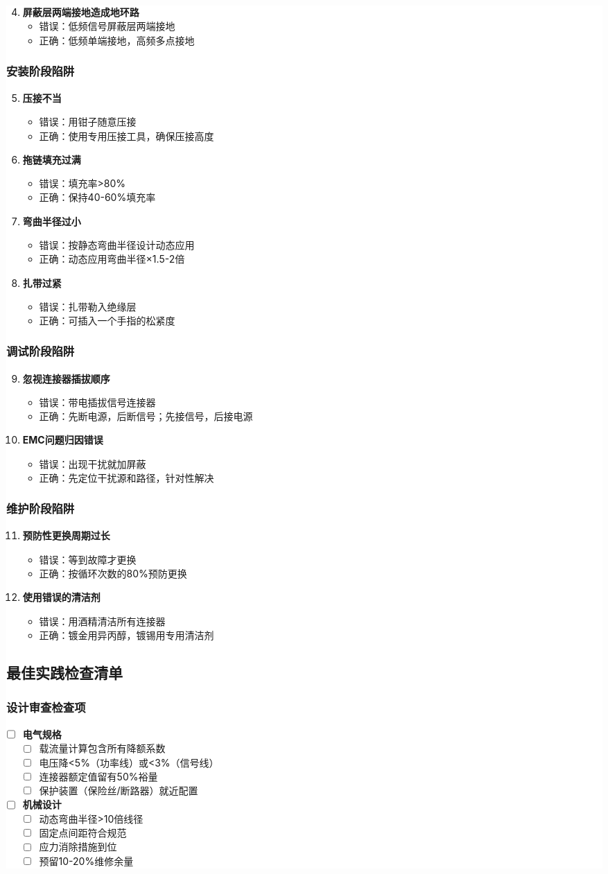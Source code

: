 4. **屏蔽层两端接地造成地环路**
   - 错误：低频信号屏蔽层两端接地
   - 正确：低频单端接地，高频多点接地

### 安装阶段陷阱

5. **压接不当**
   - 错误：用钳子随意压接
   - 正确：使用专用压接工具，确保压接高度

6. **拖链填充过满**
   - 错误：填充率>80%
   - 正确：保持40-60%填充率

7. **弯曲半径过小**
   - 错误：按静态弯曲半径设计动态应用
   - 正确：动态应用弯曲半径×1.5-2倍

8. **扎带过紧**
   - 错误：扎带勒入绝缘层
   - 正确：可插入一个手指的松紧度

### 调试阶段陷阱

9. **忽视连接器插拔顺序**
   - 错误：带电插拔信号连接器
   - 正确：先断电源，后断信号；先接信号，后接电源

10. **EMC问题归因错误**
    - 错误：出现干扰就加屏蔽
    - 正确：先定位干扰源和路径，针对性解决

### 维护阶段陷阱

11. **预防性更换周期过长**
    - 错误：等到故障才更换
    - 正确：按循环次数的80%预防更换

12. **使用错误的清洁剂**
    - 错误：用酒精清洁所有连接器
    - 正确：镀金用异丙醇，镀锡用专用清洁剂

## 最佳实践检查清单

### 设计审查检查项

- [ ] **电气规格**
  - [ ] 载流量计算包含所有降额系数
  - [ ] 电压降<5%（功率线）或<3%（信号线）
  - [ ] 连接器额定值留有50%裕量
  - [ ] 保护装置（保险丝/断路器）就近配置

- [ ] **机械设计**
  - [ ] 动态弯曲半径>10倍线径
  - [ ] 固定点间距符合规范
  - [ ] 应力消除措施到位
  - [ ] 预留10-20%维修余量

